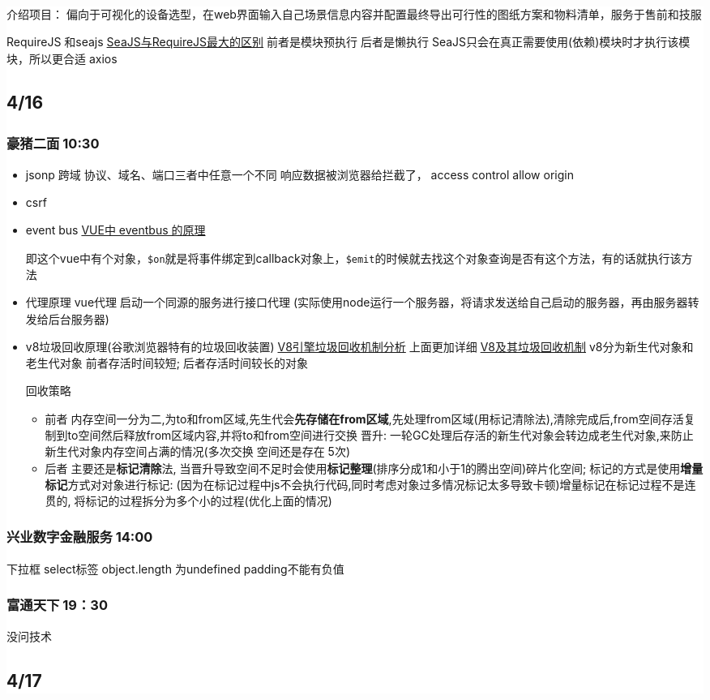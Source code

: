 介绍项目： 偏向于可视化的设备选型，在web界面输入自己场景信息内容并配置最终导出可行性的图纸方案和物料清单，服务于售前和技服

RequireJS 和seajs
[SeaJS与RequireJS最大的区别](https://www.douban.com/note/283566440/)
前者是模块预执行 后者是懒执行
SeaJS只会在真正需要使用(依赖)模块时才执行该模块，所以更合适
axios

## 4/16

### 豪猪二面 10:30

* jsonp 跨域
协议、域名、端口三者中任意一个不同
响应数据被浏览器给拦截了，
access control allow origin

* csrf

* event bus
    [VUE中 eventbus 的原理](https://blog.csdn.net/qq_45149256/article/details/112129291?utm_medium=distribute.pc_relevant.none-task-blog-baidujs_title-0&spm=1001.2101.3001.4242)

    即这个vue中有个对象，`$on`就是将事件绑定到callback对象上，`$emit`的时候就去找这个对象查询是否有这个方法，有的话就执行该方法

* 代理原理 vue代理
    启动一个同源的服务进行接口代理 (实际使用node运行一个服务器，将请求发送给自己启动的服务器，再由服务器转发给后台服务器)

* v8垃圾回收原理(谷歌浏览器特有的垃圾回收装置)
    [V8引擎垃圾回收机制分析](https://blog.csdn.net/weixin_41376400/article/details/106076661)
    上面更加详细
    [V8及其垃圾回收机制](https://blog.csdn.net/weixin_45449964/article/details/113819978)
    v8分为新生代对象和老生代对象
    前者存活时间较短; 后者存活时间较长的对象

    回收策略

  * 前者 内存空间一分为二,为to和from区域,先生代会**先存储在from区域**,先处理from区域(用标记清除法),清除完成后,from空间存活复制到to空间然后释放from区域内容,并将to和from空间进行交换
    晋升: 一轮GC处理后存活的新生代对象会转边成老生代对象,来防止新生代对象内存空间占满的情况(多次交换 空间还是存在 5次)
  * 后者 主要还是**标记清除**法, 当晋升导致空间不足时会使用**标记整理**(排序分成1和小于1的腾出空间)碎片化空间; 标记的方式是使用**增量标记**方式对对象进行标记: (因为在标记过程中js不会执行代码,同时考虑对象过多情况标记太多导致卡顿)增量标记在标记过程不是连贯的, 将标记的过程拆分为多个小的过程(优化上面的情况)

### 兴业数字金融服务 14:00

下拉框 select标签
object.length 为undefined
padding不能有负值

### 富通天下 19：30

没问技术

## 4/17
